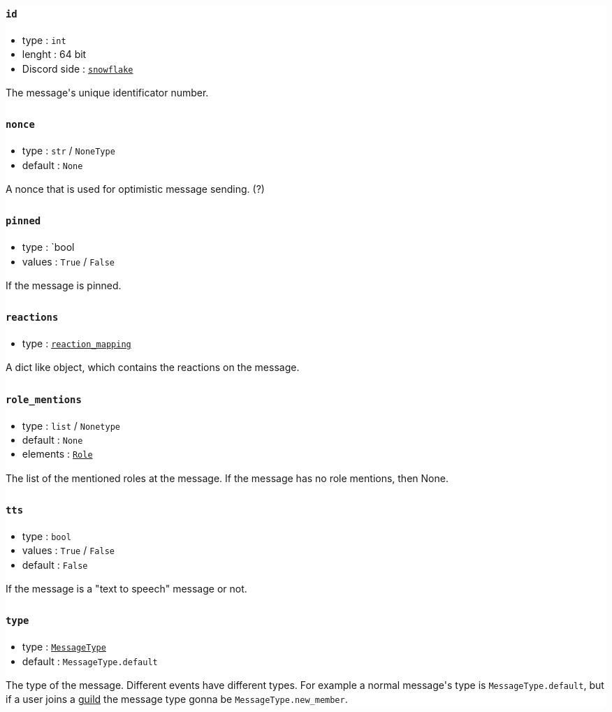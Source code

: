 ### `id`

- type : `int`
- lenght : 64 bit
- Discord side : [`snowflake`](https://github.com/discordapp/discord-api-docs/blob/master/docs/Reference.md#snowflakes)

The message's unique identificator number.

### `nonce`

- type : `str` / `NoneType`
- default : `None`
    
A nonce that is used for optimistic message sending. (?)

### `pinned`

- type : `bool
- values : `True` / `False`

If the message is pinned.

### `reactions`

- type : [`reaction_mapping`](reaction_mapping.md)

A dict like object, which contains the reactions on the message.

### `role_mentions`

- type : `list` / `Nonetype`
- default : `None`
- elements : [`Role`](Role.md)

The list of the mentioned roles at the message.
If the message has no role mentions, then None.

### `tts`

- type : `bool`
- values : `True` / `False`
- default : `False`

If the message is a "text to speech" message or not.

### `type`

- type : [`MessageType`](MessageType.md)
- default : `MessageType.default`

The type of the message.
Different events have different types.
For example a normal message's type is `MessageType.default`,
but if a user joins a [guild](Guild.md) the message type gonna be
`MessageType.new_member`.
